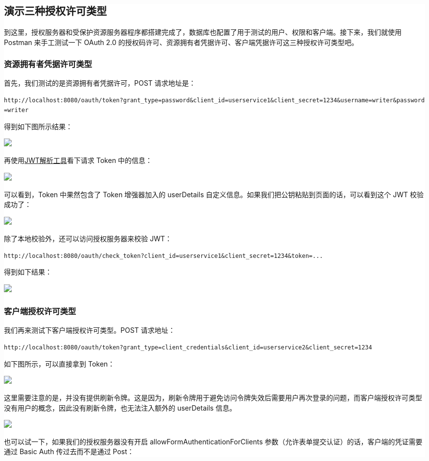

## 演示三种授权许可类型

到这里，授权服务器和受保护资源服务器程序都搭建完成了，数据库也配置了用于测试的用户、权限和客户端。接下来，我们就使用 Postman 来手工测试一下 OAuth 2.0 的授权码许可、资源拥有者凭据许可、客户端凭据许可这三种授权许可类型吧。

### 资源拥有者凭据许可类型

首先，我们测试的是资源拥有者凭据许可，POST 请求地址是：

```
http://localhost:8080/oauth/token?grant_type=password&client_id=userservice1&client_secret=1234&username=writer&password=writer
```

得到如下图所示结果：

![](<https://static001.geekbang.org/resource/image/18/e4/18cd7b24ff152e28806b1176b0a560e4.png?wh=2548*1794>)

再使用[JWT解析工具](<http://jwt.io/>)看下请求 Token 中的信息：

![](<https://static001.geekbang.org/resource/image/8e/7e/8e4c2dd1931a31197df55cc251b2a07e.png?wh=3006*1482>)

可以看到，Token 中果然包含了 Token 增强器加入的 userDetails 自定义信息。如果我们把公钥粘贴到页面的话，可以看到这个 JWT 校验成功了：

![](<https://static001.geekbang.org/resource/image/4d/ae/4d701319144d3de7c5d743f59e4991ae.png?wh=3054*1408>)

除了本地校验外，还可以访问授权服务器来校验 JWT：

```
http://localhost:8080/oauth/check_token?client_id=userservice1&client_secret=1234&token=...
```

得到如下结果：

![](<https://static001.geekbang.org/resource/image/28/95/2835c0d2b49ac515c9f6c537dd2f7195.png?wh=2552*1730>)

### 客户端授权许可类型

我们再来测试下客户端授权许可类型。POST 请求地址：

```
http://localhost:8080/oauth/token?grant_type=client_credentials&client_id=userservice2&client_secret=1234
```

如下图所示，可以直接拿到 Token：

![](<https://static001.geekbang.org/resource/image/81/e9/81722855fd6935aea594ec62b64bf0e9.png?wh=2546*1014>)

这里需要注意的是，并没有提供刷新令牌。这是因为，刷新令牌用于避免访问令牌失效后需要用户再次登录的问题，而客户端授权许可类型没有用户的概念，因此没有刷新令牌，也无法注入额外的 userDetails 信息。

![](<https://static001.geekbang.org/resource/image/fc/da/fcf2b1c1a53ecc33d3a0abc72b6d83da.png?wh=3024*1636>)

也可以试一下，如果我们的授权服务器没有开启 allowFormAuthenticationForClients 参数（允许表单提交认证）的话，客户端的凭证需要通过 Basic Auth 传过去而不是通过 Post：
